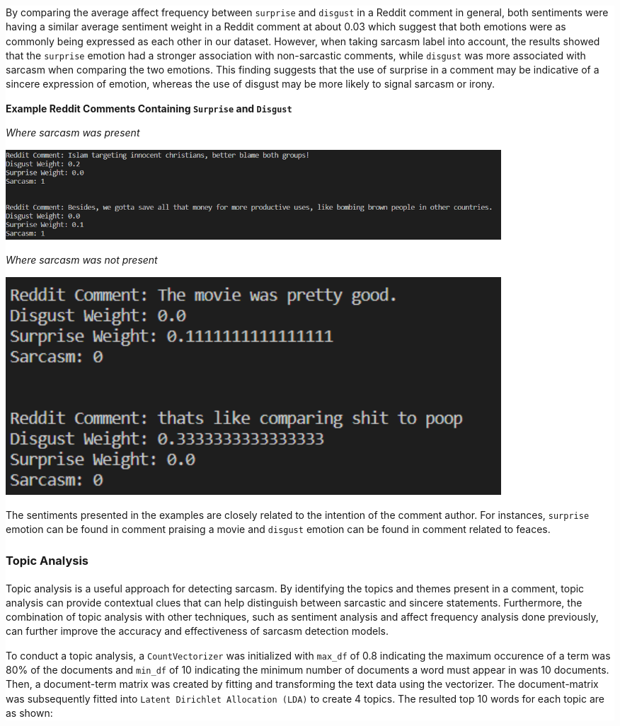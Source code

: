 By comparing the average affect frequency between `surprise` and `disgust` in a Reddit comment in general, both sentiments were having a similar average sentiment weight in a Reddit comment at about 0.03 which suggest that both emotions were as commonly being expressed as each other in our dataset. However, when taking sarcasm label into account, the results showed that the `surprise` emotion had a stronger association with non-sarcastic comments, while `disgust` was more associated with sarcasm when comparing the two emotions. This finding suggests that the use of surprise in a comment may be indicative of a sincere expression of emotion, whereas the use of disgust may be more likely to signal sarcasm or irony. <br>

**Example Reddit Comments Containing `Surprise` and `Disgust`**

*Where sarcasm was present*

<img src = 'assets/topic_sentiment_analysis/15_validation.png' width=700><br>

*Where sarcasm was not present*

<img src = 'assets/topic_sentiment_analysis/16_validation.png' width=700><br>

The sentiments presented in the examples are closely related to the intention of the comment author. For instances, `surprise` emotion can be found in comment praising a movie and `disgust` emotion can be found in comment related to feaces.  <br>

### Topic Analysis

Topic analysis is a useful approach for detecting sarcasm. By identifying the topics and themes present in a comment, topic analysis can provide contextual clues that can help distinguish between sarcastic and sincere statements. Furthermore, the combination of topic analysis with other techniques, such as sentiment analysis and affect frequency analysis done previously, can further improve the accuracy and effectiveness of sarcasm detection models.<br>

To conduct a topic analysis, a `CountVectorizer` was initialized with `max_df` of 0.8 indicating the maximum occurence of a term was 80% of the documents and `min_df` of 10 indicating the minimum number of documents a word must appear in was 10 documents. Then, a document-term matrix was created by fitting and transforming the text data using the vectorizer. The document-matrix was subsequently fitted into `Latent Dirichlet Allocation (LDA)` to create 4 topics. The resulted top 10 words for each topic are as shown:
